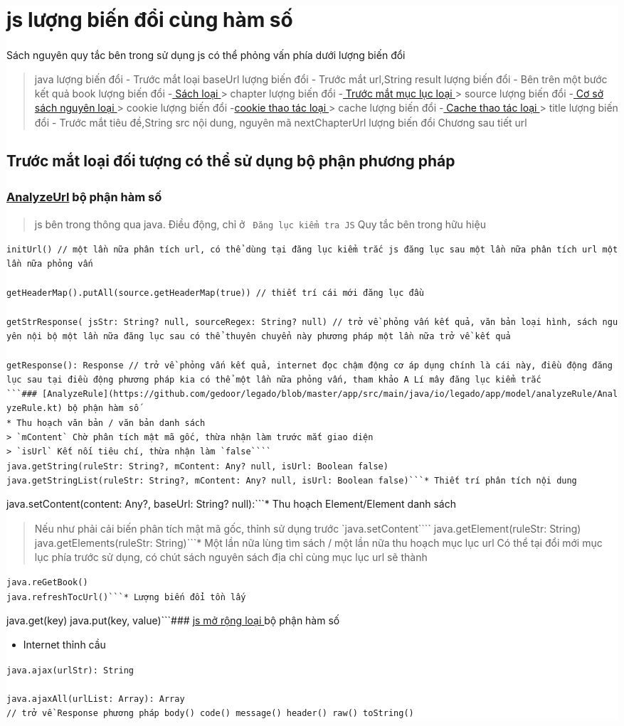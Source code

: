 # js lượng biến đổi cùng hàm số

Sách nguyên quy tắc bên trong sử dụng js có thể phỏng vấn phía dưới lượng biến đổi
> java lượng biến đổi - Trước mắt loại
> baseUrl lượng biến đổi - Trước mắt url,String
> result lượng biến đổi - Bên trên một bước kết quả
> book lượng biến đổi -[ Sách loại ](https://github.com/gedoor/legado/blob/master/app/src/main/java/io/legado/app/data/entities/Book.kt)> chapter lượng biến đổi -[ Trước mắt mục lục loại ](https://github.com/gedoor/legado/blob/master/app/src/main/java/io/legado/app/data/entities/BookChapter.kt)> source lượng biến đổi -[ Cơ sở sách nguyên loại ](https://github.com/gedoor/legado/blob/master/app/src/main/java/io/legado/app/data/entities/BaseSource.kt)> cookie lượng biến đổi -[cookie thao tác loại ](https://github.com/gedoor/legado/blob/master/app/src/main/java/io/legado/app/help/http/CookieStore.kt)> cache lượng biến đổi -[ Cache thao tác loại ](https://github.com/gedoor/legado/blob/master/app/src/main/java/io/legado/app/help/CacheManager.kt)> title lượng biến đổi - Trước mắt tiêu đề,String
> src nội dung, nguyên mã
> nextChapterUrl lượng biến đổi Chương sau tiết url
## Trước mắt loại đối tượng có thể sử dụng bộ phận phương pháp
### [AnalyzeUrl](https://github.com/gedoor/legado/blob/master/app/src/main/java/io/legado/app/model/analyzeRule/AnalyzeUrl.kt) bộ phận hàm số
> js bên trong thông qua java. Điều động, chỉ ở ` Đăng lục kiểm tra JS` Quy tắc bên trong hữu hiệu
```
initUrl() // một lần nữa phân tích url, có thể dùng tại đăng lục kiểm trắc js đăng lục sau một lần nữa phân tích url một lần nữa phỏng vấn

getHeaderMap().putAll(source.getHeaderMap(true)) // thiết trí cái mới đăng lục đầu

getStrResponse( jsStr: String? null, sourceRegex: String? null) // trở về phỏng vấn kết quả, văn bản loại hình, sách nguyên nội bộ một lần nữa đăng lục sau có thể thuyên chuyển này phương pháp một lần nữa trở về kết quả

getResponse(): Response // trở về phỏng vấn kết quả, internet đọc chậm động cơ áp dụng chính là cái này, điều động đăng lục sau tại điều động phương pháp kia có thể một lần nữa phỏng vấn, tham khảo A Lí mây đăng lục kiểm trắc
```### [AnalyzeRule](https://github.com/gedoor/legado/blob/master/app/src/main/java/io/legado/app/model/analyzeRule/AnalyzeRule.kt) bộ phận hàm số
* Thu hoạch văn bản / văn bản danh sách
> `mContent` Chờ phân tích mật mã gốc, thừa nhận làm trước mắt giao diện
> `isUrl` Kết nối tiêu chí, thừa nhận làm `false````
java.getString(ruleStr: String?, mContent: Any? null, isUrl: Boolean false)
java.getStringList(ruleStr: String?, mContent: Any? null, isUrl: Boolean false)```* Thiết trí phân tích nội dung
```
java.setContent(content: Any?, baseUrl: String? null):```* Thu hoạch Element/Element danh sách
> Nếu như phải cải biến phân tích mật mã gốc, thỉnh sử dụng trước `java.setContent````
java.getElement(ruleStr: String)
java.getElements(ruleStr: String)```* Một lần nữa lùng tìm sách / một lần nữa thu hoạch mục lục url
> Có thể tại đổi mới mục lục phía trước sử dụng, có chút sách nguyên sách địa chỉ cùng mục lục url sẽ thành
```
java.reGetBook()
java.refreshTocUrl()```* Lượng biến đổi tồn lấy
```
java.get(key)
java.put(key, value)```### [js mở rộng loại ](https://github.com/gedoor/legado/blob/master/app/src/main/java/io/legado/app/help/JsExtensions.kt) bộ phận hàm số
* Internet thỉnh cầu
```
java.ajax(urlStr): String

java.ajaxAll(urlList: Array): Array
// trở về Response phương pháp body() code() message() header() raw() toString()
```